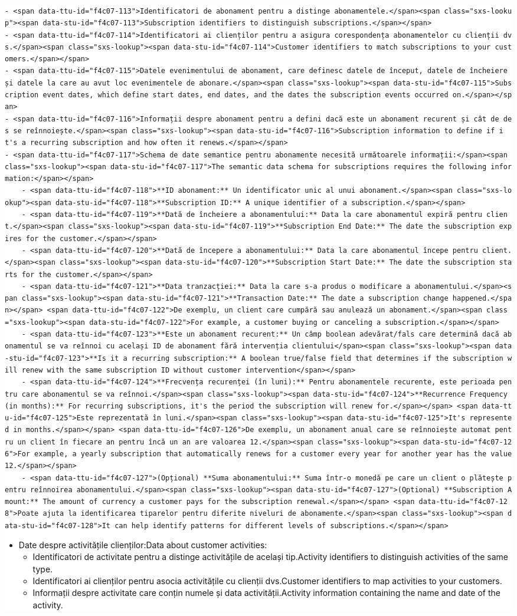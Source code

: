     - <span data-ttu-id="f4c07-113">Identificatori de abonament pentru a distinge abonamentele.</span><span class="sxs-lookup"><span data-stu-id="f4c07-113">Subscription identifiers to distinguish subscriptions.</span></span>
    - <span data-ttu-id="f4c07-114">Identificatori ai clienților pentru a asigura corespondența abonamentelor cu clienții dvs.</span><span class="sxs-lookup"><span data-stu-id="f4c07-114">Customer identifiers to match subscriptions to your customers.</span></span>
    - <span data-ttu-id="f4c07-115">Datele evenimentului de abonament, care definesc datele de început, datele de încheiere și datele la care au avut loc evenimentele de abonare.</span><span class="sxs-lookup"><span data-stu-id="f4c07-115">Subscription event dates, which define start dates, end dates, and the dates the subscription events occurred on.</span></span>
    - <span data-ttu-id="f4c07-116">Informații despre abonament pentru a defini dacă este un abonament recurent și cât de des se reînnoiește.</span><span class="sxs-lookup"><span data-stu-id="f4c07-116">Subscription information to define if it's a recurring subscription and how often it renews.</span></span>
    - <span data-ttu-id="f4c07-117">Schema de date semantice pentru abonamente necesită următoarele informații:</span><span class="sxs-lookup"><span data-stu-id="f4c07-117">The semantic data schema for subscriptions requires the following information:</span></span>
        - <span data-ttu-id="f4c07-118">**ID abonament:** Un identificator unic al unui abonament.</span><span class="sxs-lookup"><span data-stu-id="f4c07-118">**Subscription ID:** A unique identifier of a subscription.</span></span>
        - <span data-ttu-id="f4c07-119">**Dată de încheiere a abonamentului:** Data la care abonamentul expiră pentru client.</span><span class="sxs-lookup"><span data-stu-id="f4c07-119">**Subscription End Date:** The date the subscription expires for the customer.</span></span>
        - <span data-ttu-id="f4c07-120">**Dată de începere a abonamentului:** Data la care abonamentul începe pentru client.</span><span class="sxs-lookup"><span data-stu-id="f4c07-120">**Subscription Start Date:** The date the subscription starts for the customer.</span></span>
        - <span data-ttu-id="f4c07-121">**Data tranzacției:** Data la care s-a produs o modificare a abonamentului.</span><span class="sxs-lookup"><span data-stu-id="f4c07-121">**Transaction Date:** The date a subscription change happened.</span></span> <span data-ttu-id="f4c07-122">De exemplu, un client care cumpără sau anulează un abonament.</span><span class="sxs-lookup"><span data-stu-id="f4c07-122">For example, a customer buying or canceling a subscription.</span></span>
        - <span data-ttu-id="f4c07-123">**Este un abonament recurent:** Un câmp boolean adevărat/fals care determină dacă abonamentul se va reînnoi cu același ID de abonament fără intervenția clientului</span><span class="sxs-lookup"><span data-stu-id="f4c07-123">**Is it a recurring subscription:** A boolean true/false field that determines if the subscription will renew with the same subscription ID without customer intervention</span></span>
        - <span data-ttu-id="f4c07-124">**Frecvența recurenței (în luni):** Pentru abonamentele recurente, este perioada pentru care abonamentul se va reînnoi.</span><span class="sxs-lookup"><span data-stu-id="f4c07-124">**Recurrence Frequency (in months):** For recurring subscriptions, it's the period the subscription will renew for.</span></span> <span data-ttu-id="f4c07-125">Este reprezentată în luni.</span><span class="sxs-lookup"><span data-stu-id="f4c07-125">It's represented in months.</span></span> <span data-ttu-id="f4c07-126">De exemplu, un abonament anual care se reînnoiește automat pentru un client în fiecare an pentru încă un an are valoarea 12.</span><span class="sxs-lookup"><span data-stu-id="f4c07-126">For example, a yearly subscription that automatically renews for a customer every year for another year has the value 12.</span></span>
        - <span data-ttu-id="f4c07-127">(Opțional) **Suma abonamentului:** Suma într-o monedă pe care un client o plătește pentru reînnoirea abonamentului.</span><span class="sxs-lookup"><span data-stu-id="f4c07-127">(Optional) **Subscription Amount:** The amount of currency a customer pays for the subscription renewal.</span></span> <span data-ttu-id="f4c07-128">Poate ajuta la identificarea tiparelor pentru diferite niveluri de abonamente.</span><span class="sxs-lookup"><span data-stu-id="f4c07-128">It can help identify patterns for different levels of subscriptions.</span></span>
- <span data-ttu-id="f4c07-129">Date despre activitățile clienților:</span><span class="sxs-lookup"><span data-stu-id="f4c07-129">Data about customer activities:</span></span>
    - <span data-ttu-id="f4c07-130">Identificatori de activitate pentru a distinge activitățile de același tip.</span><span class="sxs-lookup"><span data-stu-id="f4c07-130">Activity identifiers to distinguish activities of the same type.</span></span>
    - <span data-ttu-id="f4c07-131">Identificatori ai clienților pentru asocia activitățile cu clienții dvs.</span><span class="sxs-lookup"><span data-stu-id="f4c07-131">Customer identifiers to map activities to your customers.</span></span>
    - <span data-ttu-id="f4c07-132">Informații despre activitate care conțin numele și data activității.</span><span class="sxs-lookup"><span data-stu-id="f4c07-132">Activity information containing the name and date of the activity.</span></span>